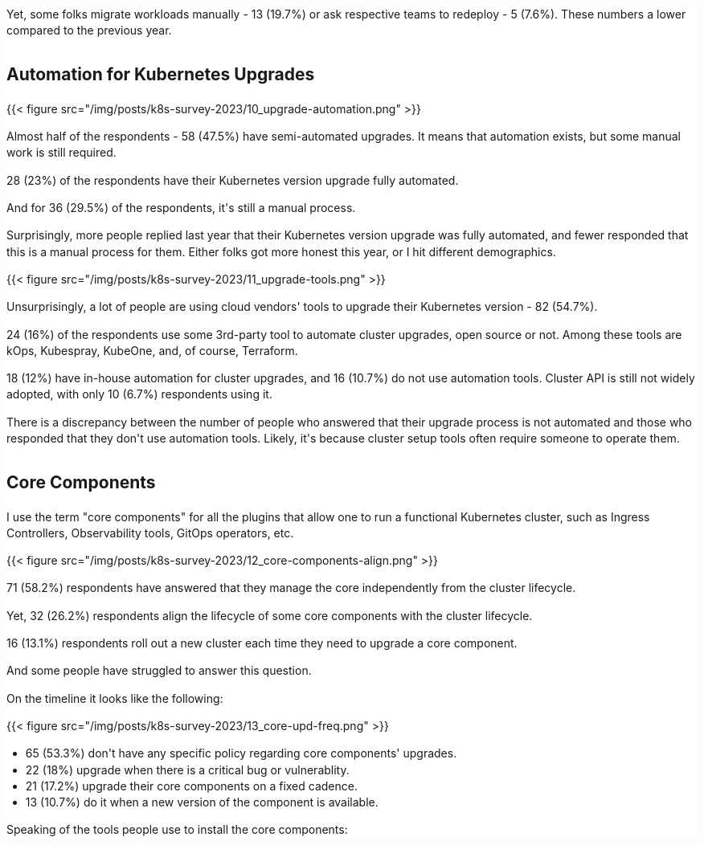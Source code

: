 Yet, some folks migrate workloads manually - 13 (19.7%) or ask respective teams to redeploy - 5 (7.6%). These numbers a lower compared to the previous year.

## Automation for Kubernetes Upgrades

{{< figure src="/img/posts/k8s-survey-2023/10_upgrade-automation.png" >}}

Almost half of the respondents - 58 (47.5%) have semi-automated upgrades. It means that automation exists, but some manual work is still required.

28 (23%) of the respondents have their Kubernetes version upgrade fully automated.

And for 36 (29.5%) of the respondents, it's still a manual process.

Surprisingly, more people replied last year that their Kubernetes version upgrade was fully automated, and fewer responded that this is a manual process for them. Either folks got more honest this year, or I hit different demographics.

{{< figure src="/img/posts/k8s-survey-2023/11_upgrade-tools.png" >}}

Unsurprisingly, a lot of people are using cloud vendors' tools to upgrade their Kubernetes version - 82 (54.7%).

24 (16%) of the respondents use some 3rd-party tool to automate cluster upgrades, open source or not. Among these tools are kOps, Kubespray, KubeOne, and, of course, Terraform.

18 (12%) have in-house automation for cluster upgrades, and 16 (10.7%) do not use automation tools. Cluster API is still not widely adopted, with only 10 (6.7%) respondents using it.

There is a discrepancy between the number of people who answered that their upgrade process is not automated and those who responded that they don't use automation tools. Likely, it's because cluster setup tools often require someone to operate them.

## Core Components

I use the term "core components" for all the plugins that allow one to run a functional Kubernetes cluster, such as Ingress Controllers, Observability tools, GitOps operators, etc.

{{< figure src="/img/posts/k8s-survey-2023/12_core-components-align.png" >}}

71 (58.2%) respondents have answered that they manage the core independently from the cluster lifecycle.

Yet, 32 (26.2%) respondents align the lifecycle of some core components with the cluster lifecycle.

16 (13.1%) respondents roll out a new cluster each time they need to upgrade a core component.

And some people have struggled to answer this question.

On the timeline it looks like the following:

{{< figure src="/img/posts/k8s-survey-2023/13_core-upd-freq.png" >}}

- 65 (53.3%) don't have any specific policy regarding core components' upgrades.
- 22 (18%) upgrade when there is a critical bug or vulnerablity.
- 21 (17.2%) upgrade their core components on a fixed cadence.
- 13 (10.7%) do it when a new version of the component is available.

Speaking of the tools people use to install the core components:
